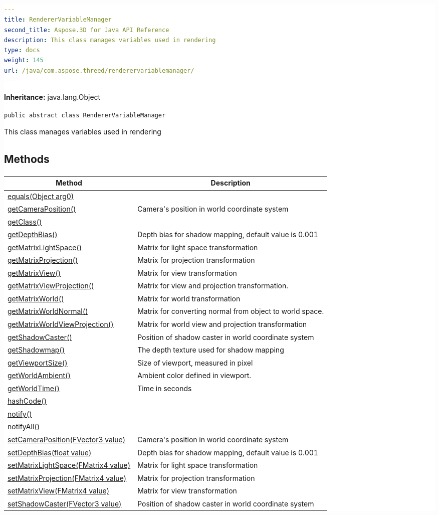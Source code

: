 ```yaml
---
title: RendererVariableManager
second_title: Aspose.3D for Java API Reference
description: This class manages variables used in rendering
type: docs
weight: 145
url: /java/com.aspose.threed/renderervariablemanager/
---
```


**Inheritance:**
java.lang.Object
```
public abstract class RendererVariableManager
```

This class manages variables used in rendering
## Methods

| Method | Description |
| --- | --- |
| [equals(Object arg0)](#equals-java.lang.Object-) |  |
| [getCameraPosition()](#getCameraPosition--) | Camera's position in world coordinate system |
| [getClass()](#getClass--) |  |
| [getDepthBias()](#getDepthBias--) | Depth bias for shadow mapping, default value is 0.001 |
| [getMatrixLightSpace()](#getMatrixLightSpace--) | Matrix for light space transformation |
| [getMatrixProjection()](#getMatrixProjection--) | Matrix for projection transformation |
| [getMatrixView()](#getMatrixView--) | Matrix for view transformation |
| [getMatrixViewProjection()](#getMatrixViewProjection--) | Matrix for view and projection transformation. |
| [getMatrixWorld()](#getMatrixWorld--) | Matrix for world transformation |
| [getMatrixWorldNormal()](#getMatrixWorldNormal--) | Matrix for converting normal from object to world space. |
| [getMatrixWorldViewProjection()](#getMatrixWorldViewProjection--) | Matrix for world view and projection transformation |
| [getShadowCaster()](#getShadowCaster--) | Position of shadow caster in world coordinate system |
| [getShadowmap()](#getShadowmap--) | The depth texture used for shadow mapping |
| [getViewportSize()](#getViewportSize--) | Size of viewport, measured in pixel |
| [getWorldAmbient()](#getWorldAmbient--) | Ambient color defined in viewport. |
| [getWorldTime()](#getWorldTime--) | Time in seconds |
| [hashCode()](#hashCode--) |  |
| [notify()](#notify--) |  |
| [notifyAll()](#notifyAll--) |  |
| [setCameraPosition(FVector3 value)](#setCameraPosition-com.aspose.threed.FVector3-) | Camera's position in world coordinate system |
| [setDepthBias(float value)](#setDepthBias-float-) | Depth bias for shadow mapping, default value is 0.001 |
| [setMatrixLightSpace(FMatrix4 value)](#setMatrixLightSpace-com.aspose.threed.FMatrix4-) | Matrix for light space transformation |
| [setMatrixProjection(FMatrix4 value)](#setMatrixProjection-com.aspose.threed.FMatrix4-) | Matrix for projection transformation |
| [setMatrixView(FMatrix4 value)](#setMatrixView-com.aspose.threed.FMatrix4-) | Matrix for view transformation |
| [setShadowCaster(FVector3 value)](#setShadowCaster-com.aspose.threed.FVector3-) | Position of shadow caster in world coordinate system |